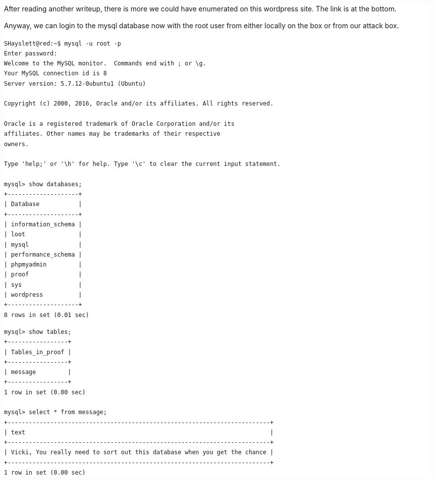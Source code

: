 After reading another writeup, there is more we could have enumerated on this wordpress site. The link is at the bottom.

Anyway, we can login to the mysql database now with the root user from either locally on the box or from our attack box.

```
SHayslett@red:~$ mysql -u root -p
Enter password:
Welcome to the MySQL monitor.  Commands end with ; or \g.
Your MySQL connection id is 8
Server version: 5.7.12-0ubuntu1 (Ubuntu)

Copyright (c) 2000, 2016, Oracle and/or its affiliates. All rights reserved.
                                                                                                                        Oracle is a registered trademark of Oracle Corporation and/or its
affiliates. Other names may be trademarks of their respective
owners.

Type 'help;' or '\h' for help. Type '\c' to clear the current input statement.

mysql> show databases;
+--------------------+
| Database           |
+--------------------+
| information_schema |
| loot               |
| mysql              |
| performance_schema |
| phpmyadmin         |
| proof              |
| sys                |
| wordpress          |
+--------------------+
8 rows in set (0.01 sec)
```

```
mysql> show tables;
+-----------------+
| Tables_in_proof |
+-----------------+
| message         |
+-----------------+
1 row in set (0.00 sec)

mysql> select * from message;
+--------------------------------------------------------------------------+
| text                                                                     |
+--------------------------------------------------------------------------+
| Vicki, You really need to sort out this database when you get the chance |
+--------------------------------------------------------------------------+
1 row in set (0.00 sec)
```
